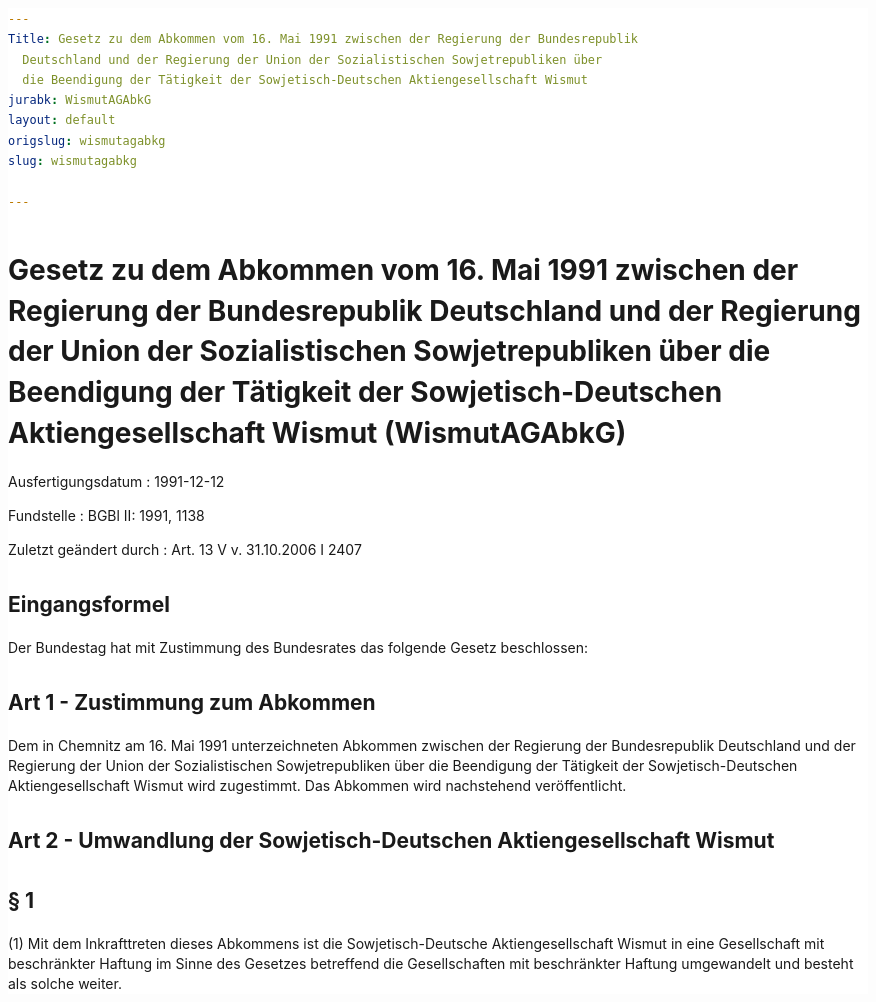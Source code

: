 ```yaml
---
Title: Gesetz zu dem Abkommen vom 16. Mai 1991 zwischen der Regierung der Bundesrepublik
  Deutschland und der Regierung der Union der Sozialistischen Sowjetrepubliken über
  die Beendigung der Tätigkeit der Sowjetisch-Deutschen Aktiengesellschaft Wismut
jurabk: WismutAGAbkG
layout: default
origslug: wismutagabkg
slug: wismutagabkg

---
```


# Gesetz zu dem Abkommen vom 16. Mai 1991 zwischen der Regierung der Bundesrepublik Deutschland und der Regierung der Union der Sozialistischen Sowjetrepubliken über die Beendigung der Tätigkeit der Sowjetisch-Deutschen Aktiengesellschaft Wismut (WismutAGAbkG)

Ausfertigungsdatum
:   1991-12-12

Fundstelle
:   BGBl II: 1991, 1138

Zuletzt geändert durch
:   Art. 13 V v. 31.10.2006 I 2407

## Eingangsformel

Der Bundestag hat mit Zustimmung des Bundesrates das folgende Gesetz
beschlossen:

## Art 1 - Zustimmung zum Abkommen

Dem in Chemnitz am 16. Mai 1991 unterzeichneten Abkommen zwischen der
Regierung der Bundesrepublik Deutschland und der Regierung der Union
der Sozialistischen Sowjetrepubliken über die Beendigung der Tätigkeit
der Sowjetisch-Deutschen Aktiengesellschaft Wismut wird zugestimmt.
Das Abkommen wird nachstehend veröffentlicht.

## Art 2 - Umwandlung der Sowjetisch-Deutschen Aktiengesellschaft Wismut

## § 1

(1) Mit dem Inkrafttreten dieses Abkommens ist die Sowjetisch-Deutsche
Aktiengesellschaft Wismut in eine Gesellschaft mit beschränkter
Haftung im Sinne des Gesetzes betreffend die Gesellschaften mit
beschränkter Haftung umgewandelt und besteht als solche weiter.
